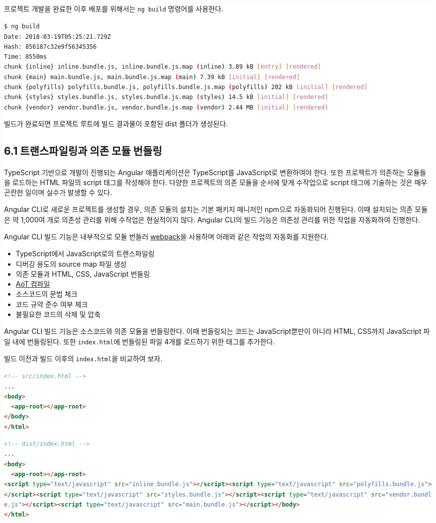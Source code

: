 프로젝트 개발을 완료한 이후 배포를 위해서는 `ng build` 명령어를 사용한다.

```bash
$ ng build
Date: 2018-03-19T05:25:21.729Z
Hash: 856187c32e9f56345356
Time: 8550ms
chunk {inline} inline.bundle.js, inline.bundle.js.map (inline) 3.89 kB [entry] [rendered]
chunk {main} main.bundle.js, main.bundle.js.map (main) 7.39 kB [initial] [rendered]
chunk {polyfills} polyfills.bundle.js, polyfills.bundle.js.map (polyfills) 202 kB [initial] [rendered]
chunk {styles} styles.bundle.js, styles.bundle.js.map (styles) 14.5 kB [initial] [rendered]
chunk {vendor} vendor.bundle.js, vendor.bundle.js.map (vendor) 2.44 MB [initial] [rendered]
```

빌드가 완료되면 프로젝트 루트에 빌드 결과물이 포함된 dist 폴더가 생성된다.

## 6.1 트랜스파일링과 의존 모듈 번들링

TypeScript 기반으로 개발이 진행되는 Angular 애플리케이션은 TypeScript를 JavaScript로 변환하여야 한다. 또한 프로젝트가 의존하는 모듈들을 로드하는 HTML 파일의 script 태그를 작성해야 한다. 다양한 프로젝트의 의존 모듈을 순서에 맞게 수작업으로 script 태그에 기술하는 것은 매우 곤란한 일이며 실수가 발생할 수 있다.

Angular CLI로 새로운 프로젝트를 생성할 경우, 의존 모듈의 설치는 기본 패키지 매니저인 npm으로 자동화되어 진행된다. 이때 설치되는 의존 모듈은 약 1,000여 개로 의존성 관리를 위해 수작업은 현실적이지 않다. Angular CLI의 빌드 기능은 의존성 관리를 위한 작업을 자동화하여 진행한다.

Angular CLI 빌드 기능은 내부적으로 모듈 번들러 [webpack](https://webpack.github.io/)을 사용하며 아래와 같은 작업의 자동화를 지원한다.

- TypeScript에서 JavaScript로의 트랜스파일링
- 디버깅 용도의 source map 파일 생성
- 의존 모듈과 HTML, CSS, JavaScript 번들링
- [AoT 컴파일](https://angular.io/guide/aot-compiler)
- 소스코드의 문법 체크
- 코드 규약 준수 여부 체크
- 불필요한 코드의 삭제 및 압축

Angular CLI 빌드 기능은 소스코드와 의존 모듈을 번들링한다. 이때 번들링되는 코드는 JavaScript뿐만이 아니라 HTML, CSS까지 JavaScript 파일 내에 번들링된다. 또한 `index.html`에 번들링된 파일 4개를 로드하기 위한 태그를 추가한다.

빌드 이전과 빌드 이후의 `index.html`을 비교하여 보자.

```html
<!-- src/index.html -->
...
<body>
  <app-root></app-root>
</body>
</html>
```

```html
<!-- dist/index.html -->
...
<body>
  <app-root></app-root>
<script type="text/javascript" src="inline.bundle.js"></script><script type="text/javascript" src="polyfills.bundle.js"></script><script type="text/javascript" src="styles.bundle.js"></script><script type="text/javascript" src="vendor.bundle.js"></script><script type="text/javascript" src="main.bundle.js"></script></body>
</html>
```
